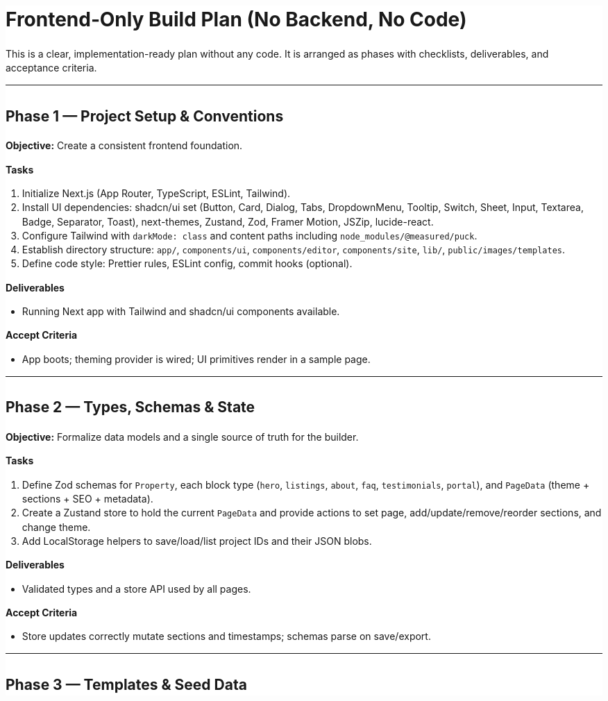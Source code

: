 # Frontend‑Only Build Plan (No Backend, No Code)

This is a clear, implementation-ready plan without any code. It is arranged as phases with checklists, deliverables, and acceptance criteria.

---

## Phase 1 — Project Setup & Conventions

**Objective:** Create a consistent frontend foundation.

**Tasks**

1. Initialize Next.js (App Router, TypeScript, ESLint, Tailwind).
2. Install UI dependencies: shadcn/ui set (Button, Card, Dialog, Tabs, DropdownMenu, Tooltip, Switch, Sheet, Input, Textarea, Badge, Separator, Toast), next-themes, Zustand, Zod, Framer Motion, JSZip, lucide-react.
3. Configure Tailwind with `darkMode: class` and content paths including `node_modules/@measured/puck`.
4. Establish directory structure: `app/`, `components/ui`, `components/editor`, `components/site`, `lib/`, `public/images/templates`.
5. Define code style: Prettier rules, ESLint config, commit hooks (optional).

**Deliverables**

- Running Next app with Tailwind and shadcn/ui components available.

**Accept Criteria**

- App boots; theming provider is wired; UI primitives render in a sample page.

---

## Phase 2 — Types, Schemas & State

**Objective:** Formalize data models and a single source of truth for the builder.

**Tasks**

1. Define Zod schemas for `Property`, each block type (`hero`, `listings`, `about`, `faq`, `testimonials`, `portal`), and `PageData` (theme + sections + SEO + metadata).
2. Create a Zustand store to hold the current `PageData` and provide actions to set page, add/update/remove/reorder sections, and change theme.
3. Add LocalStorage helpers to save/load/list project IDs and their JSON blobs.

**Deliverables**

- Validated types and a store API used by all pages.

**Accept Criteria**

- Store updates correctly mutate sections and timestamps; schemas parse on save/export.

---

## Phase 3 — Templates & Seed Data
